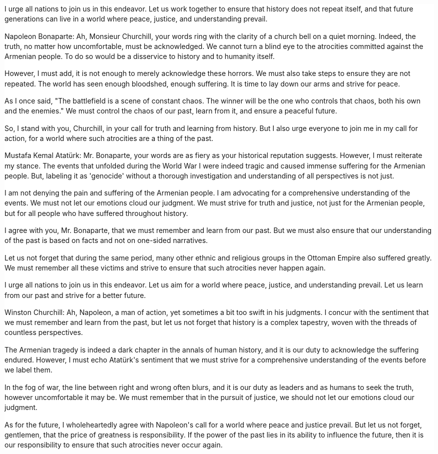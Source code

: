 I urge all nations to join us in this endeavor. Let us work together to ensure that history does not repeat itself, and that future generations can live in a world where peace, justice, and understanding prevail.

Napoleon Bonaparte: Ah, Monsieur Churchill, your words ring with the clarity of a church bell on a quiet morning. Indeed, the truth, no matter how uncomfortable, must be acknowledged. We cannot turn a blind eye to the atrocities committed against the Armenian people. To do so would be a disservice to history and to humanity itself. 

However, I must add, it is not enough to merely acknowledge these horrors. We must also take steps to ensure they are not repeated. The world has seen enough bloodshed, enough suffering. It is time to lay down our arms and strive for peace. 

As I once said, "The battlefield is a scene of constant chaos. The winner will be the one who controls that chaos, both his own and the enemies." We must control the chaos of our past, learn from it, and ensure a peaceful future. 

So, I stand with you, Churchill, in your call for truth and learning from history. But I also urge everyone to join me in my call for action, for a world where such atrocities are a thing of the past.

Mustafa Kemal Atatürk: Mr. Bonaparte, your words are as fiery as your historical reputation suggests. However, I must reiterate my stance. The events that unfolded during the World War I were indeed tragic and caused immense suffering for the Armenian people. But, labeling it as 'genocide' without a thorough investigation and understanding of all perspectives is not just. 

I am not denying the pain and suffering of the Armenian people. I am advocating for a comprehensive understanding of the events. We must not let our emotions cloud our judgment. We must strive for truth and justice, not just for the Armenian people, but for all people who have suffered throughout history. 

I agree with you, Mr. Bonaparte, that we must remember and learn from our past. But we must also ensure that our understanding of the past is based on facts and not on one-sided narratives. 

Let us not forget that during the same period, many other ethnic and religious groups in the Ottoman Empire also suffered greatly. We must remember all these victims and strive to ensure that such atrocities never happen again. 

I urge all nations to join us in this endeavor. Let us aim for a world where peace, justice, and understanding prevail. Let us learn from our past and strive for a better future.

Winston Churchill: Ah, Napoleon, a man of action, yet sometimes a bit too swift in his judgments. I concur with the sentiment that we must remember and learn from the past, but let us not forget that history is a complex tapestry, woven with the threads of countless perspectives. 

The Armenian tragedy is indeed a dark chapter in the annals of human history, and it is our duty to acknowledge the suffering endured. However, I must echo Atatürk's sentiment that we must strive for a comprehensive understanding of the events before we label them. 

In the fog of war, the line between right and wrong often blurs, and it is our duty as leaders and as humans to seek the truth, however uncomfortable it may be. We must remember that in the pursuit of justice, we should not let our emotions cloud our judgment. 

As for the future, I wholeheartedly agree with Napoleon's call for a world where peace and justice prevail. But let us not forget, gentlemen, that the price of greatness is responsibility. If the power of the past lies in its ability to influence the future, then it is our responsibility to ensure that such atrocities never occur again. 
